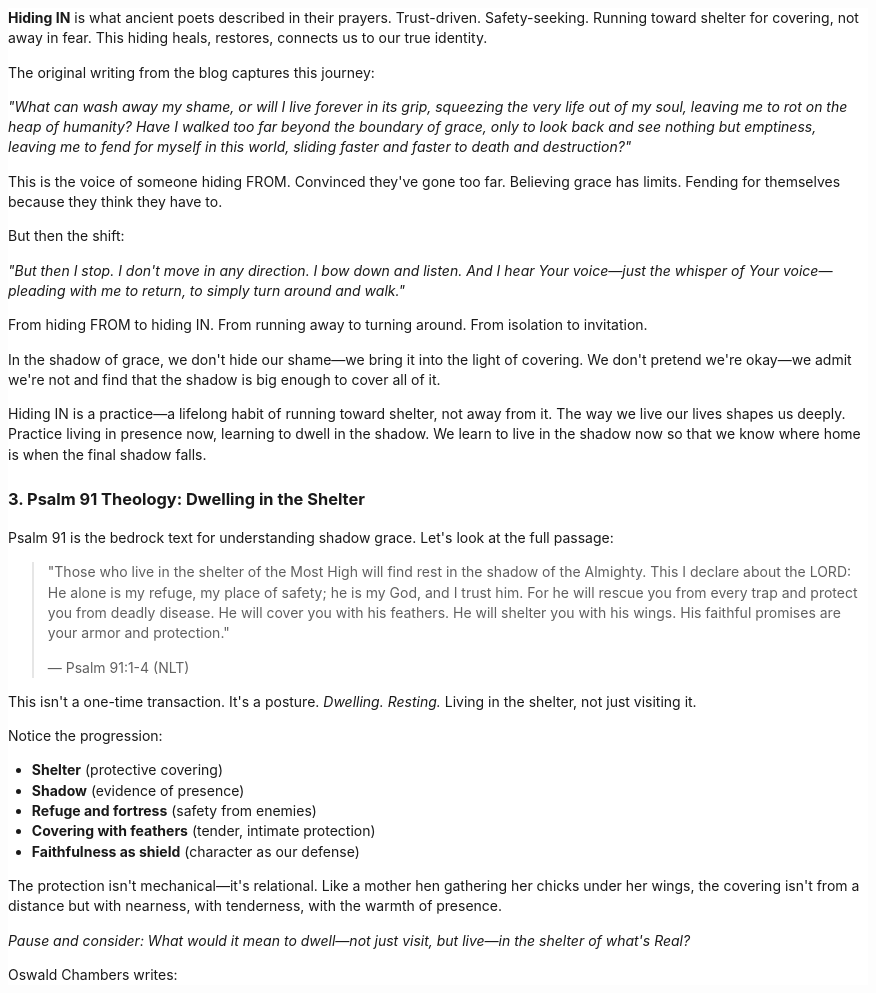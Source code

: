 **Hiding IN** is what ancient poets described in their prayers. Trust-driven. Safety-seeking. Running toward shelter for covering, not away in fear. This hiding heals, restores, connects us to our true identity.

The original writing from the blog captures this journey:

*"What can wash away my shame, or will I live forever in its grip, squeezing the very life out of my soul, leaving me to rot on the heap of humanity? Have I walked too far beyond the boundary of grace, only to look back and see nothing but emptiness, leaving me to fend for myself in this world, sliding faster and faster to death and destruction?"*

This is the voice of someone hiding FROM. Convinced they've gone too far. Believing grace has limits. Fending for themselves because they think they have to.

But then the shift:

*"But then I stop. I don't move in any direction. I bow down and listen. And I hear Your voice—just the whisper of Your voice—pleading with me to return, to simply turn around and walk."*

From hiding FROM to hiding IN. From running away to turning around. From isolation to invitation.

In the shadow of grace, we don't hide our shame—we bring it into the light of covering. We don't pretend we're okay—we admit we're not and find that the shadow is big enough to cover all of it.

Hiding IN is a practice—a lifelong habit of running toward shelter, not away from it. The way we live our lives shapes us deeply. Practice living in presence now, learning to dwell in the shadow. We learn to live in the shadow now so that we know where home is when the final shadow falls.

### 3. Psalm 91 Theology: Dwelling in the Shelter

Psalm 91 is the bedrock text for understanding shadow grace. Let's look at the full passage:

> "Those who live in the shelter of the Most High will find rest in the shadow of the Almighty. This I declare about the LORD: He alone is my refuge, my place of safety; he is my God, and I trust him. For he will rescue you from every trap and protect you from deadly disease. He will cover you with his feathers. He will shelter you with his wings. His faithful promises are your armor and protection."
>
> — Psalm 91:1-4 (NLT)

This isn't a one-time transaction. It's a posture. *Dwelling.* *Resting.* Living in the shelter, not just visiting it.

Notice the progression:
- **Shelter** (protective covering)
- **Shadow** (evidence of presence)
- **Refuge and fortress** (safety from enemies)
- **Covering with feathers** (tender, intimate protection)
- **Faithfulness as shield** (character as our defense)

The protection isn't mechanical—it's relational. Like a mother hen gathering her chicks under her wings, the covering isn't from a distance but with nearness, with tenderness, with the warmth of presence.

*Pause and consider: What would it mean to dwell—not just visit, but live—in the shelter of what's Real?*

Oswald Chambers writes:
